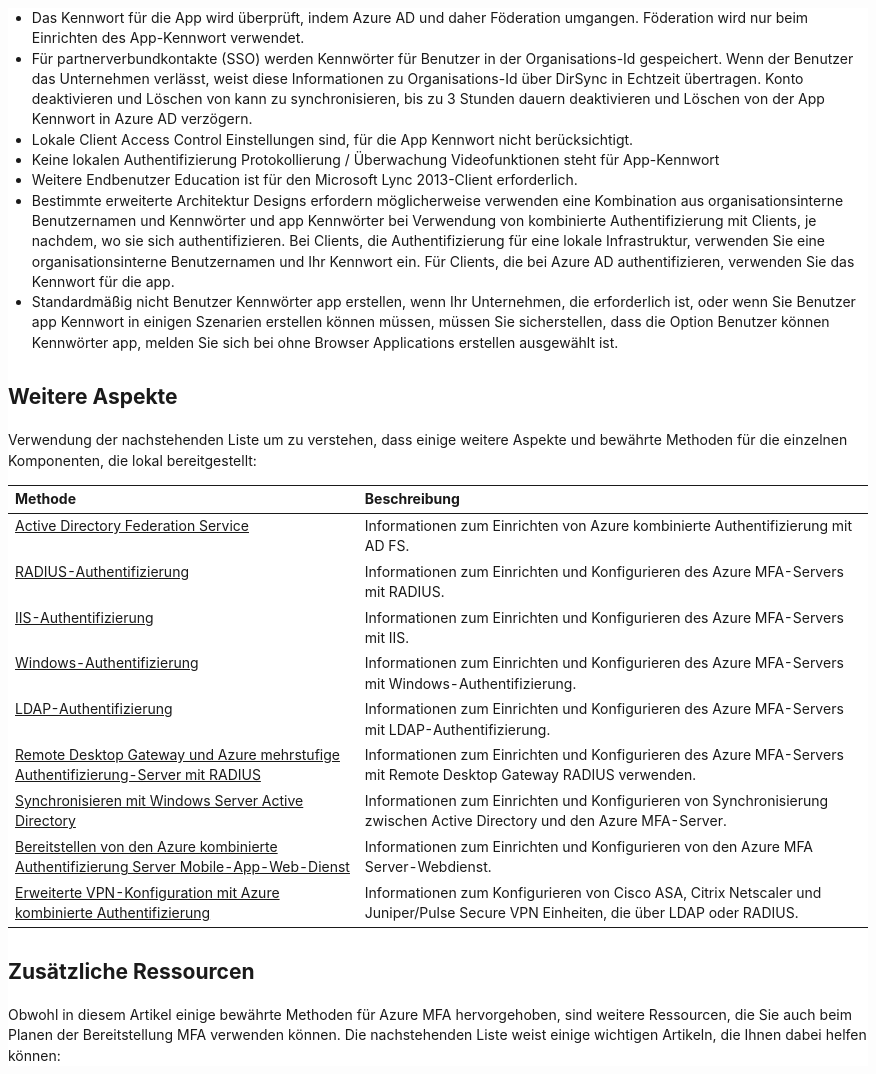 - Das Kennwort für die App wird überprüft, indem Azure AD und daher Föderation umgangen. Föderation wird nur beim Einrichten des App-Kennwort verwendet.
- Für partnerverbundkontakte (SSO) werden Kennwörter für Benutzer in der Organisations-Id gespeichert. Wenn der Benutzer das Unternehmen verlässt, weist diese Informationen zu Organisations-Id über DirSync in Echtzeit übertragen. Konto deaktivieren und Löschen von kann zu synchronisieren, bis zu 3 Stunden dauern deaktivieren und Löschen von der App Kennwort in Azure AD verzögern.
- Lokale Client Access Control Einstellungen sind, für die App Kennwort nicht berücksichtigt.
- Keine lokalen Authentifizierung Protokollierung / Überwachung Videofunktionen steht für App-Kennwort
- Weitere Endbenutzer Education ist für den Microsoft Lync 2013-Client erforderlich.
- Bestimmte erweiterte Architektur Designs erfordern möglicherweise verwenden eine Kombination aus organisationsinterne Benutzernamen und Kennwörter und app Kennwörter bei Verwendung von kombinierte Authentifizierung mit Clients, je nachdem, wo sie sich authentifizieren. Bei Clients, die Authentifizierung für eine lokale Infrastruktur, verwenden Sie eine organisationsinterne Benutzernamen und Ihr Kennwort ein. Für Clients, die bei Azure AD authentifizieren, verwenden Sie das Kennwort für die app.
- Standardmäßig nicht Benutzer Kennwörter app erstellen, wenn Ihr Unternehmen, die erforderlich ist, oder wenn Sie Benutzer app Kennwort in einigen Szenarien erstellen können müssen, müssen Sie sicherstellen, dass die Option Benutzer können Kennwörter app, melden Sie sich bei ohne Browser Applications erstellen ausgewählt ist.

## <a name="additional-considerations"></a>Weitere Aspekte
Verwendung der nachstehenden Liste um zu verstehen, dass einige weitere Aspekte und bewährte Methoden für die einzelnen Komponenten, die lokal bereitgestellt:

Methode|Beschreibung
:------------- | :------------- |
[Active Directory Federation Service](multi-factor-authentication-get-started-adfs.md)|Informationen zum Einrichten von Azure kombinierte Authentifizierung mit AD FS.
[RADIUS-Authentifizierung](multi-factor-authentication-get-started-server-radius.md)|  Informationen zum Einrichten und Konfigurieren des Azure MFA-Servers mit RADIUS.
[IIS-Authentifizierung](multi-factor-authentication-get-started-server-iis.md)|Informationen zum Einrichten und Konfigurieren des Azure MFA-Servers mit IIS.
[Windows-Authentifizierung](multi-factor-authentication-get-started-server-windows.md)|  Informationen zum Einrichten und Konfigurieren des Azure MFA-Servers mit Windows-Authentifizierung.
[LDAP-Authentifizierung](multi-factor-authentication-get-started-server-ldap.md)|Informationen zum Einrichten und Konfigurieren des Azure MFA-Servers mit LDAP-Authentifizierung.
[Remote Desktop Gateway und Azure mehrstufige Authentifizierung-Server mit RADIUS](multi-factor-authentication-get-started-server-rdg.md)|  Informationen zum Einrichten und Konfigurieren des Azure MFA-Servers mit Remote Desktop Gateway RADIUS verwenden.
[Synchronisieren mit Windows Server Active Directory](multi-factor-authentication-get-started-server-dirint.md)|Informationen zum Einrichten und Konfigurieren von Synchronisierung zwischen Active Directory und den Azure MFA-Server.
[Bereitstellen von den Azure kombinierte Authentifizierung Server Mobile-App-Web-Dienst](multi-factor-authentication-get-started-server-webservice.md)|Informationen zum Einrichten und Konfigurieren von den Azure MFA Server-Webdienst.
[Erweiterte VPN-Konfiguration mit Azure kombinierte Authentifizierung](multi-factor-authentication-advanced-vpn-configurations.md)|Informationen zum Konfigurieren von Cisco ASA, Citrix Netscaler und Juniper/Pulse Secure VPN Einheiten, die über LDAP oder RADIUS.


## <a name="additional-resources"></a>Zusätzliche Ressourcen
Obwohl in diesem Artikel einige bewährte Methoden für Azure MFA hervorgehoben, sind weitere Ressourcen, die Sie auch beim Planen der Bereitstellung MFA verwenden können. Die nachstehenden Liste weist einige wichtigen Artikeln, die Ihnen dabei helfen können:
